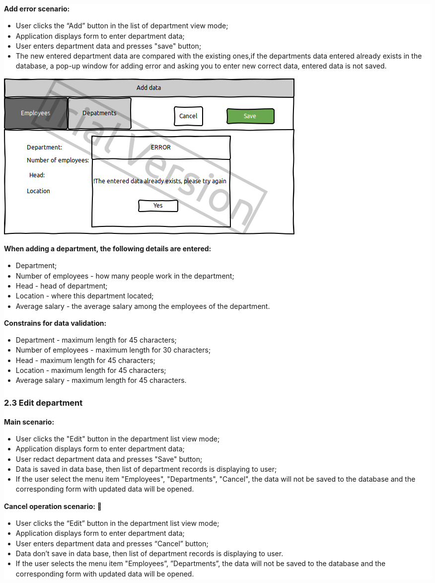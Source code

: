 **Add error scenario:**

- User clicks the “Add” button in the list of department view mode;
- Application displays form to enter department data;
- User enters department data and presses "save" button;
- The new entered department data are compared with the existing ones,if the departments data entered already exists in the database, a pop-up window for adding error and asking you to enter new correct data, entered data is not saved.

![add_error](/documentation/image/error_add_department.png)

**When adding a department, the following details are entered:**

- Department;
- Number of employees - how many people work in the department;
- Head -  head of department;
- Location - where this department located;
- Average salary - the average salary among the employees of the department.

**Constrains for data validation:**

- Department - maximum length for 45 characters;
- Number of employees - maximum length for 30 characters;
- Head - maximum length for 45 characters;
- Location - maximum length for 45 characters;
- Average salary - maximum length for 45 characters.

### 2.3 Edit department

**Main scenario:**

- User clicks the "Edit" button in the department list view mode;
- Application displays form to enter department data;
- User redact department data and presses "Save" button;
- Data is saved in data base, then list of department records is displaying to user;
- If the user select the menu item "Employees", "Departments", "Cancel", the data will not be saved to the database and the corresponding form with updated data will be opened.

**Cancel operation scenario:**

- User clicks the “Edit” button in the department list view mode;
- Application displays form to enter department data;
- User enters department data and presses “Cancel” button;
- Data don’t save in data base, then list of department records is displaying to user.
- If the user selects the menu item "Employees”, ”Departments”, the data will not be saved to the database and the corresponding form with updated data will be opened.
